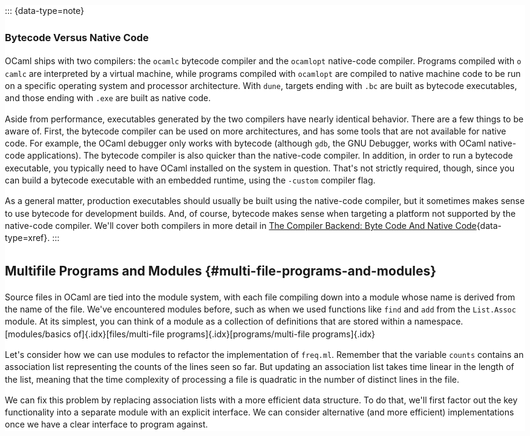 
::: {data-type=note}
### Bytecode Versus Native Code

OCaml ships with two compilers: the `ocamlc` bytecode compiler and the
`ocamlopt` native-code compiler. Programs compiled with `ocamlc` are
interpreted by a virtual machine, while programs compiled with `ocamlopt` are
compiled to native machine code to be run on a specific operating system and
processor architecture. With `dune`, targets ending with `.bc` are built
as bytecode executables, and those ending with `.exe` are built as native
code.

Aside from performance, executables generated by the two compilers have
nearly identical behavior. There are a few things to be aware of. First, the
bytecode compiler can be used on more architectures, and has some tools that
are not available for native code. For example, the OCaml debugger only works
with bytecode (although `gdb`, the GNU Debugger, works with OCaml native-code
applications). The bytecode compiler is also quicker than the native-code
compiler. In addition, in order to run a bytecode executable, you typically
need to have OCaml installed on the system in question. That's not strictly
required, though, since you can build a bytecode executable with an embedded
runtime, using the `-custom` compiler flag.

As a general matter, production executables should usually be built using the
native-code compiler, but it sometimes makes sense to use bytecode for
development builds. And, of course, bytecode makes sense when targeting a
platform not supported by the native-code compiler. We'll cover both
compilers in more detail in
[The Compiler Backend: Byte Code And Native Code](compiler-backend.html#the-compiler-backend-byte-code-and-native-code){data-type=xref}.
:::


## Multifile Programs and Modules {#multi-file-programs-and-modules}

Source files in OCaml are tied into the module system, with each file
compiling down into a module whose name is derived from the name of the file.
We've encountered modules before, such as when we used functions like
`find` and `add` from the `List.Assoc` module. At its simplest, you can think
of a module as a collection of definitions that are stored within a
namespace. [modules/basics of]{.idx}[files/multi-file
programs]{.idx}[programs/multi-file programs]{.idx}

Let's consider how we can use modules to refactor the implementation of
`freq.ml`. Remember that the variable `counts` contains an association list
representing the counts of the lines seen so far. But updating an association
list takes time linear in the length of the list, meaning that the time
complexity of processing a file is quadratic in the number of distinct lines
in the file.

We can fix this problem by replacing association lists with a more efficient
data structure. To do that, we'll first factor out the key functionality into
a separate module with an explicit interface. We can consider alternative
(and more efficient) implementations once we have a clear interface to
program against.
